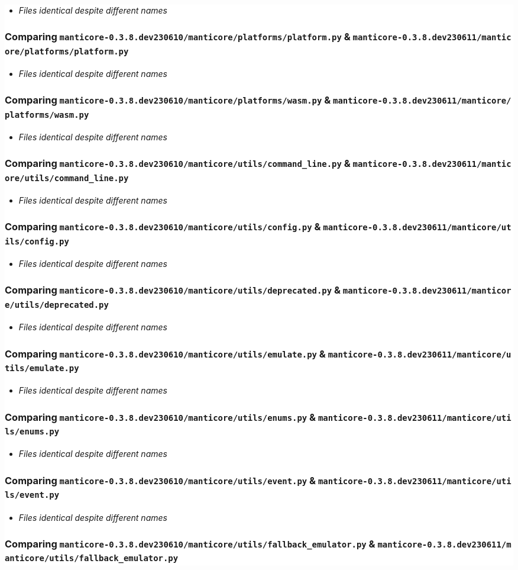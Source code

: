  * *Files identical despite different names*

### Comparing `manticore-0.3.8.dev230610/manticore/platforms/platform.py` & `manticore-0.3.8.dev230611/manticore/platforms/platform.py`

 * *Files identical despite different names*

### Comparing `manticore-0.3.8.dev230610/manticore/platforms/wasm.py` & `manticore-0.3.8.dev230611/manticore/platforms/wasm.py`

 * *Files identical despite different names*

### Comparing `manticore-0.3.8.dev230610/manticore/utils/command_line.py` & `manticore-0.3.8.dev230611/manticore/utils/command_line.py`

 * *Files identical despite different names*

### Comparing `manticore-0.3.8.dev230610/manticore/utils/config.py` & `manticore-0.3.8.dev230611/manticore/utils/config.py`

 * *Files identical despite different names*

### Comparing `manticore-0.3.8.dev230610/manticore/utils/deprecated.py` & `manticore-0.3.8.dev230611/manticore/utils/deprecated.py`

 * *Files identical despite different names*

### Comparing `manticore-0.3.8.dev230610/manticore/utils/emulate.py` & `manticore-0.3.8.dev230611/manticore/utils/emulate.py`

 * *Files identical despite different names*

### Comparing `manticore-0.3.8.dev230610/manticore/utils/enums.py` & `manticore-0.3.8.dev230611/manticore/utils/enums.py`

 * *Files identical despite different names*

### Comparing `manticore-0.3.8.dev230610/manticore/utils/event.py` & `manticore-0.3.8.dev230611/manticore/utils/event.py`

 * *Files identical despite different names*

### Comparing `manticore-0.3.8.dev230610/manticore/utils/fallback_emulator.py` & `manticore-0.3.8.dev230611/manticore/utils/fallback_emulator.py`
